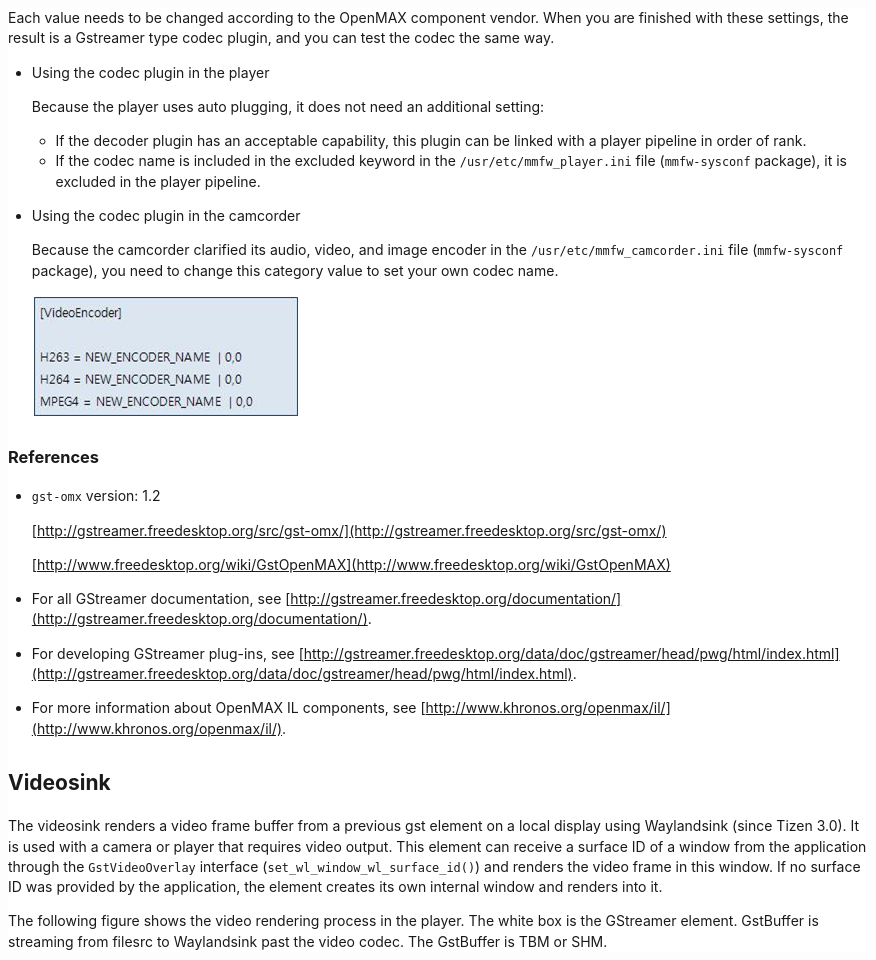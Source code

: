 Each value needs to be changed according to the OpenMAX component vendor. When you are finished with these settings, the result is a Gstreamer type codec plugin, and you can test the codec the same way.

- Using the codec plugin in the player

  Because the player uses auto plugging, it does not need an additional setting:

  - If the decoder plugin has an acceptable capability, this plugin can be linked with a player pipeline in order of rank.
  - If the codec name is included in the excluded keyword in the `/usr/etc/mmfw_player.ini` file (`mmfw-sysconf` package), it is excluded in the player pipeline.

- Using the codec plugin in the camcorder

  Because the camcorder clarified its audio, video, and image encoder in the `/usr/etc/mmfw_camcorder.ini` file (`mmfw-sysconf` package), you need to change this category value to set your own codec name.

  ![Video encoder configuration](media/videoencoder.png)

### References

- `gst-omx` version: 1.2

  [http://gstreamer.freedesktop.org/src/gst-omx/](http://gstreamer.freedesktop.org/src/gst-omx/)

  [http://www.freedesktop.org/wiki/GstOpenMAX](http://www.freedesktop.org/wiki/GstOpenMAX)

- For all GStreamer documentation, see [http://gstreamer.freedesktop.org/documentation/](http://gstreamer.freedesktop.org/documentation/).

- For developing GStreamer plug-ins, see [http://gstreamer.freedesktop.org/data/doc/gstreamer/head/pwg/html/index.html](http://gstreamer.freedesktop.org/data/doc/gstreamer/head/pwg/html/index.html).

- For more information about OpenMAX IL components, see [http://www.khronos.org/openmax/il/](http://www.khronos.org/openmax/il/).



## Videosink

The videosink renders a video frame buffer from a previous gst element on a local display using Waylandsink (since Tizen 3.0). It is used with a camera or player that requires video output. This element can receive a surface ID of a window from the application through the `GstVideoOverlay` interface (`set_wl_window_wl_surface_id()`) and renders the video frame in this window. If no surface ID was provided by the application, the element creates its own internal window and renders into it.

The following figure shows the video rendering process in the player. The white box is the GStreamer element. GstBuffer is streaming from filesrc to Waylandsink past the video codec. The GstBuffer is TBM or SHM.
